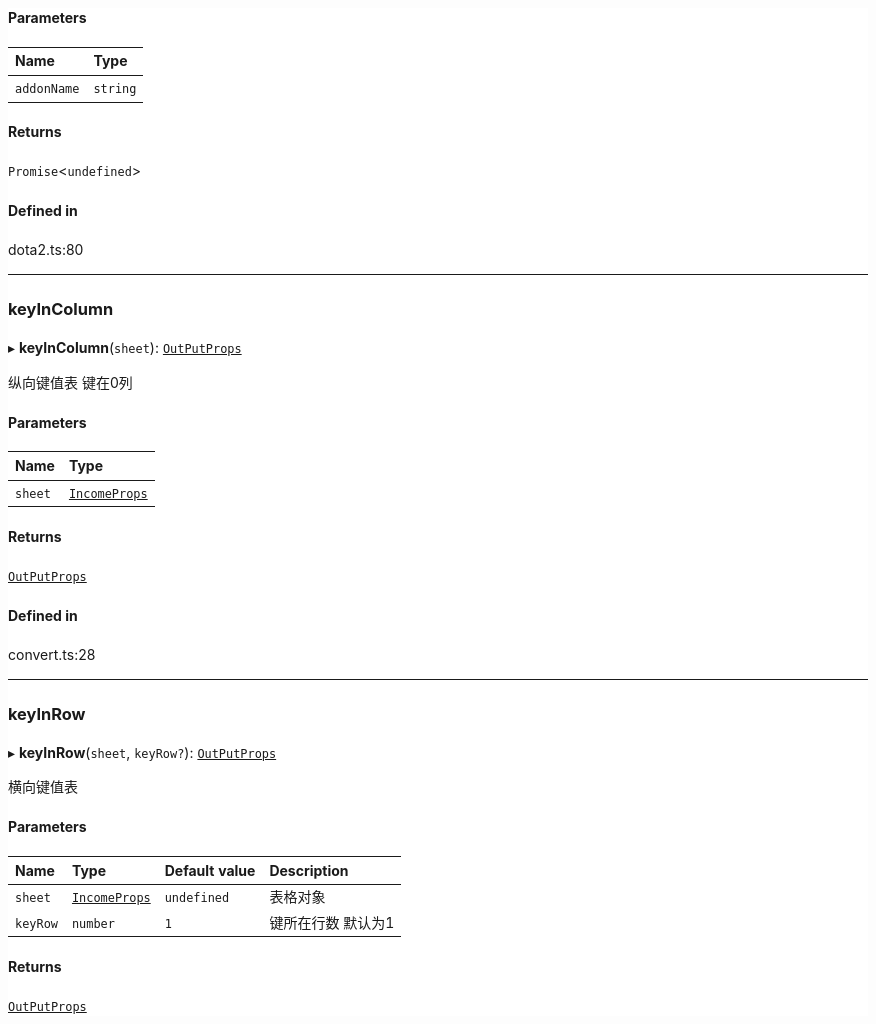 #### Parameters

| Name | Type |
| :------ | :------ |
| `addonName` | `string` |

#### Returns

`Promise`<`undefined`\>

#### Defined in

dota2.ts:80

___

### keyInColumn

▸ **keyInColumn**(`sheet`): [`OutPutProps`](./interfaces/OutPutProps)

纵向键值表 键在0列

#### Parameters

| Name | Type |
| :------ | :------ |
| `sheet` | [`IncomeProps`](./interfaces/IncomeProps) |

#### Returns

[`OutPutProps`](./interfaces/OutPutProps)

#### Defined in

convert.ts:28

___

### keyInRow

▸ **keyInRow**(`sheet`, `keyRow?`): [`OutPutProps`](./interfaces/OutPutProps)

横向键值表

#### Parameters

| Name | Type | Default value | Description |
| :------ | :------ | :------ | :------ |
| `sheet` | [`IncomeProps`](./interfaces/IncomeProps) | `undefined` | 表格对象 |
| `keyRow` | `number` | `1` | 键所在行数 默认为1 |

#### Returns

[`OutPutProps`](./interfaces/OutPutProps)
